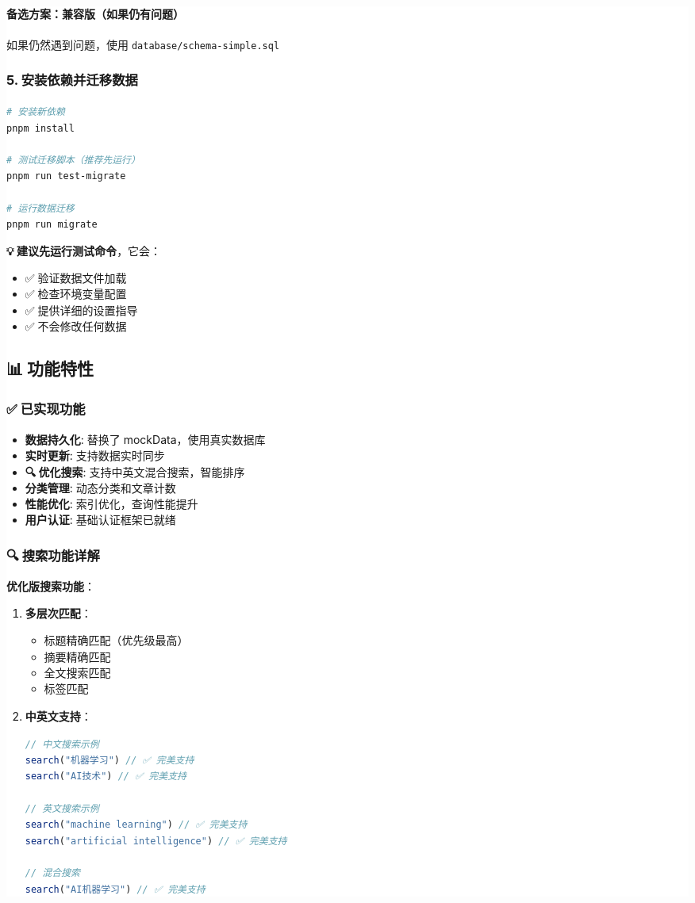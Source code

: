 #### 备选方案：兼容版（如果仍有问题）
如果仍然遇到问题，使用 `database/schema-simple.sql`

### 5. 安装依赖并迁移数据

```bash
# 安装新依赖
pnpm install

# 测试迁移脚本（推荐先运行）
pnpm run test-migrate

# 运行数据迁移
pnpm run migrate
```

**💡 建议先运行测试命令**，它会：
- ✅ 验证数据文件加载
- ✅ 检查环境变量配置
- ✅ 提供详细的设置指导
- ✅ 不会修改任何数据

## 📊 功能特性

### ✅ 已实现功能

- **数据持久化**: 替换了 mockData，使用真实数据库
- **实时更新**: 支持数据实时同步
- **🔍 优化搜索**: 支持中英文混合搜索，智能排序
- **分类管理**: 动态分类和文章计数
- **性能优化**: 索引优化，查询性能提升
- **用户认证**: 基础认证框架已就绪

### 🔍 搜索功能详解

**优化版搜索功能**：

1. **多层次匹配**：
   - 标题精确匹配（优先级最高）
   - 摘要精确匹配
   - 全文搜索匹配
   - 标签匹配

2. **中英文支持**：
   ```typescript
   // 中文搜索示例
   search("机器学习") // ✅ 完美支持
   search("AI技术") // ✅ 完美支持
   
   // 英文搜索示例  
   search("machine learning") // ✅ 完美支持
   search("artificial intelligence") // ✅ 完美支持
   
   // 混合搜索
   search("AI机器学习") // ✅ 完美支持
   ```
